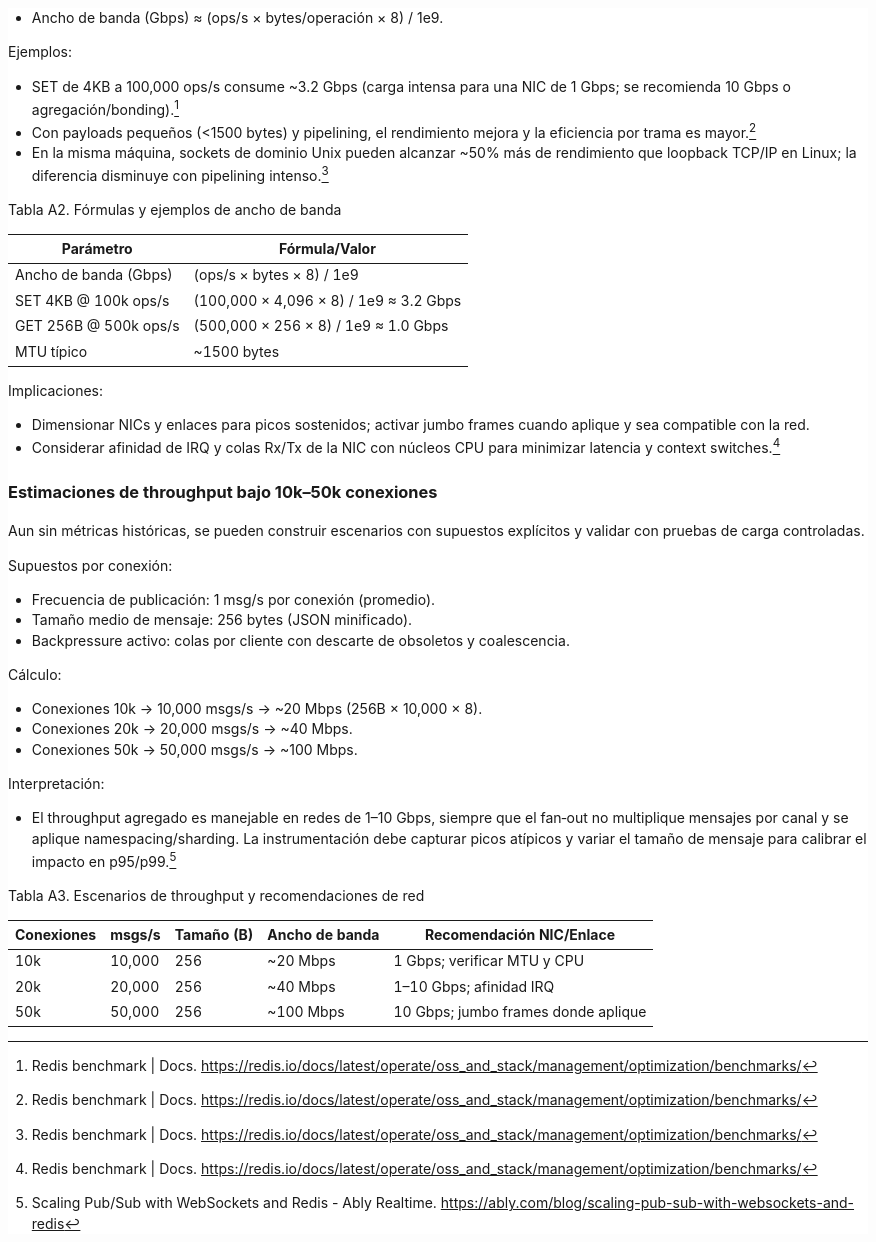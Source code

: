 - Ancho de banda (Gbps) ≈ (ops/s × bytes/operación × 8) / 1e9.

Ejemplos:
- SET de 4KB a 100,000 ops/s consume ~3.2 Gbps (carga intensa para una NIC de 1 Gbps; se recomienda 10 Gbps o agregación/bonding).[^1]
- Con payloads pequeños (<1500 bytes) y pipelining, el rendimiento mejora y la eficiencia por trama es mayor.[^1]
- En la misma máquina, sockets de dominio Unix pueden alcanzar ~50% más de rendimiento que loopback TCP/IP en Linux; la diferencia disminuye con pipelining intenso.[^1]

Tabla A2. Fórmulas y ejemplos de ancho de banda

| Parámetro                         | Fórmula/Valor                                         |
|----------------------------------|--------------------------------------------------------|
| Ancho de banda (Gbps)            | (ops/s × bytes × 8) / 1e9                             |
| SET 4KB @ 100k ops/s             | (100,000 × 4,096 × 8) / 1e9 ≈ 3.2 Gbps                |
| GET 256B @ 500k ops/s            | (500,000 × 256 × 8) / 1e9 ≈ 1.0 Gbps                  |
| MTU típico                       | ~1500 bytes                                           |

Implicaciones:
- Dimensionar NICs y enlaces para picos sostenidos; activar jumbo frames cuando aplique y sea compatible con la red.
- Considerar afinidad de IRQ y colas Rx/Tx de la NIC con núcleos CPU para minimizar latencia y context switches.[^1]

### Estimaciones de throughput bajo 10k–50k conexiones

Aun sin métricas históricas, se pueden construir escenarios con supuestos explícitos y validar con pruebas de carga controladas.

Supuestos por conexión:
- Frecuencia de publicación: 1 msg/s por conexión (promedio).
- Tamaño medio de mensaje: 256 bytes (JSON minificado).
- Backpressure activo: colas por cliente con descarte de obsoletos y coalescencia.

Cálculo:
- Conexiones 10k → 10,000 msgs/s → ~20 Mbps (256B × 10,000 × 8).
- Conexiones 20k → 20,000 msgs/s → ~40 Mbps.
- Conexiones 50k → 50,000 msgs/s → ~100 Mbps.

Interpretación:
- El throughput agregado es manejable en redes de 1–10 Gbps, siempre que el fan‑out no multiplique mensajes por canal y se aplique namespacing/sharding. La instrumentación debe capturar picos atípicos y variar el tamaño de mensaje para calibrar el impacto en p95/p99.[^14]

Tabla A3. Escenarios de throughput y recomendaciones de red

| Conexiones | msgs/s | Tamaño (B) | Ancho de banda | Recomendación NIC/Enlace           |
|------------|--------|------------|----------------|------------------------------------|
| 10k        | 10,000 | 256        | ~20 Mbps       | 1 Gbps; verificar MTU y CPU        |
| 20k        | 20,000 | 256        | ~40 Mbps       | 1–10 Gbps; afinidad IRQ            |
| 50k        | 50,000 | 256        | ~100 Mbps      | 10 Gbps; jumbo frames donde aplique|


[^1]: Redis benchmark | Docs. https://redis.io/docs/latest/operate/oss_and_stack/management/optimization/benchmarks/
[^2]: Connection pools and multiplexing | Docs - Redis. https://redis.io/docs/latest/develop/clients/pools-and-muxing/
[^3]: High availability with Redis Sentinel | Docs. https://redis.io/docs/latest/operate/oss_and_stack/management/sentinel/
[^4]: Scale with Redis Cluster | Docs. https://redis.io/docs/latest/operate/oss_and_stack/management/scaling/
[^5]: Prometheus - Documentación oficial. https://prometheus.io/docs/introduction/overview/
[^6]: Redis monitoring made easy | Grafana Labs. https://grafana.com/solutions/redis/monitor/
[^7]: Configure Redis exporter to generate Prometheus metrics - Grafana. https://grafana.com/docs/grafana-cloud/knowledge-graph/enable-prom-metrics-collection/data-stores/redis/
[^8]: Redis Pub/Sub - Documentación oficial. https://redis.io/docs/latest/develop/pubsub/
[^9]: Microservices Communication with Redis Streams. https://redis.io/learn/howtos/solutions/microservices/interservice-communication
[^10]: Caching | Redis. https://redis.io/solutions/caching/
[^11]: Cache Invalidation - Redis Glossary. https://redis.io/glossary/cache-invalidation/
[^12]: Redis persistence | Docs. https://redis.io/docs/latest/operate/oss_and_stack/management/persistence/
[^13]: Performance Tuning Best Practices - Redis. https://redis.io/kb/doc/1mebipyp1e/performance-tuning-best-practices
[^14]: Scaling Pub/Sub with WebSockets and Redis - Ably Realtime. https://ably.com/blog/scaling-pub-sub-with-websockets-and-redis
[^15]: MDN - Pings y Pongs (Heartbeats) en WebSockets. https://developer.mozilla.org/en-US/docs/Web/API/WebSockets_API/Writing_WebSocket_servers#pings_and_pongs_the_heartbeat_of_websockets
[^16]: High Availability Architecture Demystified - Redis. https://redis.io/blog/high-availability-architecture/
[^17]: Enable TLS | Docs - Redis Enterprise. https://redis.io/docs/latest/operate/rs/security/encryption/tls/enable-tls/
[^18]: Redis Security | Docs. https://redis.io/docs/latest/operate/oss_and_stack/management/security/
[^19]: WebSockets at Scale - Production Architecture and Best Practices. https://websocket.org/guides/websockets-at-scale/
[^20]: Redis Sharding: How It Works, Pros/Cons & Best Practices [2025]. https://www.dragonflydb.io/guides/redis-sharding-how-it-works-pros-cons-best-practices
[^21]: Redis Pub/Sub in Production: Advanced Patterns and Scaling. https://www.linkedin.com/pulse/redis-pubsub-production-advanced-patterns-scaling-fenil-sonani-no7vf
[^22]: Apache Kafka - Documentación oficial. https://kafka.apache.org/documentation/
[^23]: Redis Pub/Sub vs. Apache Kafka - The New Stack. https://thenewstack.io/redis-pub-sub-vs-apache-kafka/
[^24]: Redis security | Docs. https://redis.io/docs/latest/operate/oss_and_stack/management/security/
[^25]: Large number of connections (Valkey and Redis OSS) - AWS ElastiCache. https://docs.aws.amazon.com/AmazonElastiCache/latest/dg/BestPractices.Clients.Redis.Connections.html
[^26]: Redis Memory & Performance Optimization - DragonflyDB. https://www.dragonflydb.io/guides/redis-memory-and-performance-optimization